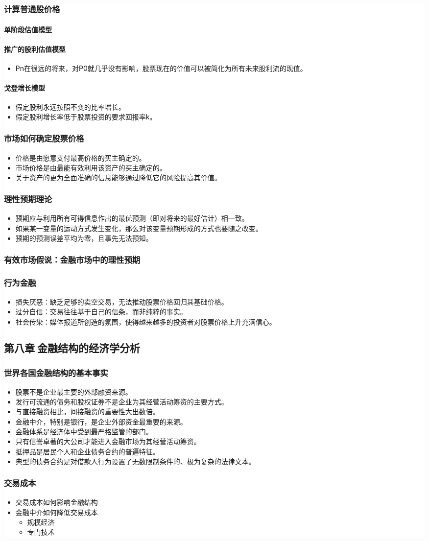 ### 计算普通股价格

#### 单阶段估值模型

#### 推广的股利估值模型

- Pn在很远的将来，对P0就几乎没有影响，股票现在的价值可以被简化为所有未来股利流的现值。

#### 戈登增长模型

- 假定股利永远按照不变的比率增长。
- 假定股利增长率低于股票投资的要求回报率k。

### 市场如何确定股票价格

- 价格是由愿意支付最高价格的买主确定的。
- 市场价格是由最能有效利用该资产的买主确定的。
- 关于资产的更为全面准确的信息能够通过降低它的风险提高其价值。

### 理性预期理论

- 预期应与利用所有可得信息作出的最优预测（即对将来的最好估计）相一致。
- 如果某一变量的运动方式发生变化，那么对该变量预期形成的方式也要随之改变。
- 预期的预测误差平均为零，且事先无法预知。

### 有效市场假说：金融市场中的理性预期

### 行为金融

- 损失厌恶：缺乏足够的卖空交易，无法推动股票价格回归其基础价格。
- 过分自信：交易往往基于自己的信条，而非纯粹的事实。
- 社会传染：媒体报道所创造的氛围，使得越来越多的投资者对股票价格上升充满信心。



## 第八章 金融结构的经济学分析

### 世界各国金融结构的基本事实

- 股票不是企业最主要的外部融资来源。
- 发行可流通的债务和股权证券不是企业为其经营活动筹资的主要方式。
- 与直接融资相比，间接融资的重要性大出数倍。
- 金融中介，特别是银行，是企业外部资金最重要的来源。
- 金融体系是经济体中受到最严格监管的部门。
- 只有信誉卓著的大公司才能进入金融市场为其经营活动筹资。
- 抵押品是居民个人和企业债务合约的普遍特征。
- 典型的债务合约是对借款人行为设置了无数限制条件的、极为复杂的法律文本。

### 交易成本

- 交易成本如何影响金融结构
- 金融中介如何降低交易成本
  - 规模经济
  - 专门技术
